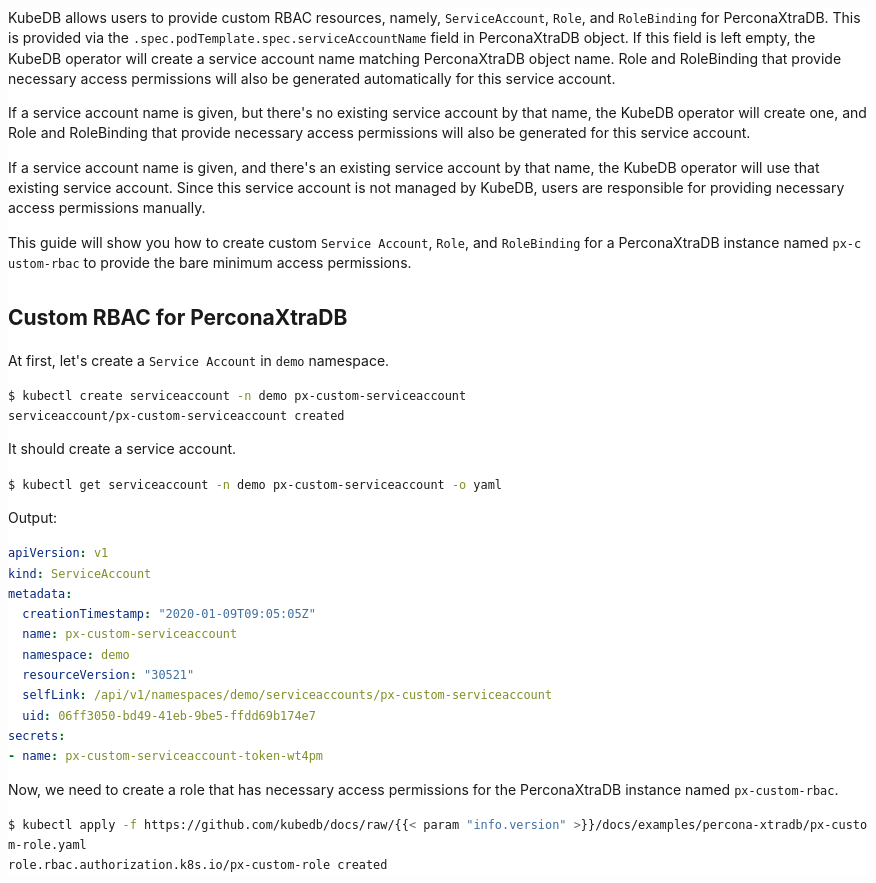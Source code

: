 KubeDB allows users to provide custom RBAC resources, namely, `ServiceAccount`, `Role`, and `RoleBinding` for PerconaXtraDB. This is provided via the `.spec.podTemplate.spec.serviceAccountName` field in PerconaXtraDB object. If this field is left empty, the KubeDB operator will create a service account name matching PerconaXtraDB object name. Role and RoleBinding that provide necessary access permissions will also be generated automatically for this service account.

If a service account name is given, but there's no existing service account by that name, the KubeDB operator will create one, and Role and RoleBinding that provide necessary access permissions will also be generated for this service account.

If a service account name is given, and there's an existing service account by that name, the KubeDB operator will use that existing service account. Since this service account is not managed by KubeDB, users are responsible for providing necessary access permissions manually.

This guide will show you how to create custom `Service Account`, `Role`, and `RoleBinding` for a PerconaXtraDB instance named `px-custom-rbac` to provide the bare minimum access permissions.

## Custom RBAC for PerconaXtraDB

At first, let's create a `Service Account` in `demo` namespace.

```bash
$ kubectl create serviceaccount -n demo px-custom-serviceaccount
serviceaccount/px-custom-serviceaccount created
```

It should create a service account.

```bash
$ kubectl get serviceaccount -n demo px-custom-serviceaccount -o yaml
```

Output:

```yaml
apiVersion: v1
kind: ServiceAccount
metadata:
  creationTimestamp: "2020-01-09T09:05:05Z"
  name: px-custom-serviceaccount
  namespace: demo
  resourceVersion: "30521"
  selfLink: /api/v1/namespaces/demo/serviceaccounts/px-custom-serviceaccount
  uid: 06ff3050-bd49-41eb-9be5-ffdd69b174e7
secrets:
- name: px-custom-serviceaccount-token-wt4pm
```

Now, we need to create a role that has necessary access permissions for the PerconaXtraDB instance named `px-custom-rbac`.

```bash
$ kubectl apply -f https://github.com/kubedb/docs/raw/{{< param "info.version" >}}/docs/examples/percona-xtradb/px-custom-role.yaml
role.rbac.authorization.k8s.io/px-custom-role created
```
